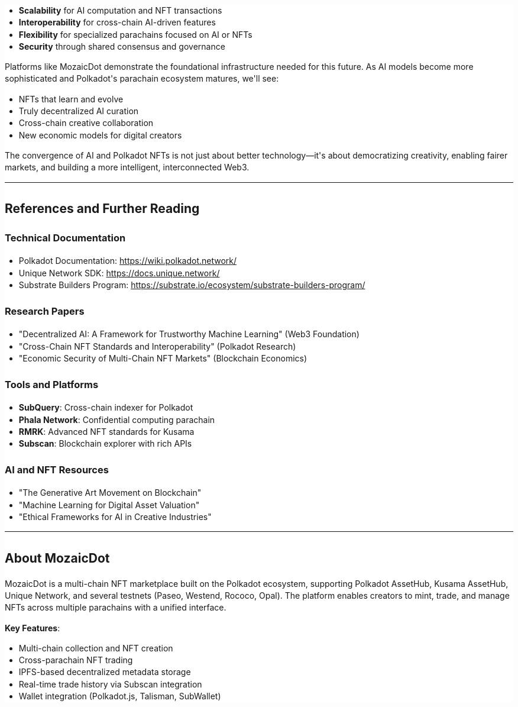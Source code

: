 - **Scalability** for AI computation and NFT transactions
- **Interoperability** for cross-chain AI-driven features
- **Flexibility** for specialized parachains focused on AI or NFTs
- **Security** through shared consensus and governance

Platforms like MozaicDot demonstrate the foundational infrastructure needed for this future. As AI models become more sophisticated and Polkadot's parachain ecosystem matures, we'll see:

- NFTs that learn and evolve
- Truly decentralized AI curation
- Cross-chain creative collaboration
- New economic models for digital creators

The convergence of AI and Polkadot NFTs is not just about better technology—it's about democratizing creativity, enabling fairer markets, and building a more intelligent, interconnected Web3.

---

## References and Further Reading

### Technical Documentation
- Polkadot Documentation: https://wiki.polkadot.network/
- Unique Network SDK: https://docs.unique.network/
- Substrate Builders Program: https://substrate.io/ecosystem/substrate-builders-program/

### Research Papers
- "Decentralized AI: A Framework for Trustworthy Machine Learning" (Web3 Foundation)
- "Cross-Chain NFT Standards and Interoperability" (Polkadot Research)
- "Economic Security of Multi-Chain NFT Markets" (Blockchain Economics)

### Tools and Platforms
- **SubQuery**: Cross-chain indexer for Polkadot
- **Phala Network**: Confidential computing parachain
- **RMRK**: Advanced NFT standards for Kusama
- **Subscan**: Blockchain explorer with rich APIs

### AI and NFT Resources
- "The Generative Art Movement on Blockchain"
- "Machine Learning for Digital Asset Valuation"
- "Ethical Frameworks for AI in Creative Industries"

---

## About MozaicDot

MozaicDot is a multi-chain NFT marketplace built on the Polkadot ecosystem, supporting Polkadot AssetHub, Kusama AssetHub, Unique Network, and several testnets (Paseo, Westend, Rococo, Opal). The platform enables creators to mint, trade, and manage NFTs across multiple parachains with a unified interface.

**Key Features**:
- Multi-chain collection and NFT creation
- Cross-parachain NFT trading
- IPFS-based decentralized metadata storage
- Real-time trade history via Subscan integration
- Wallet integration (Polkadot.js, Talisman, SubWallet)
